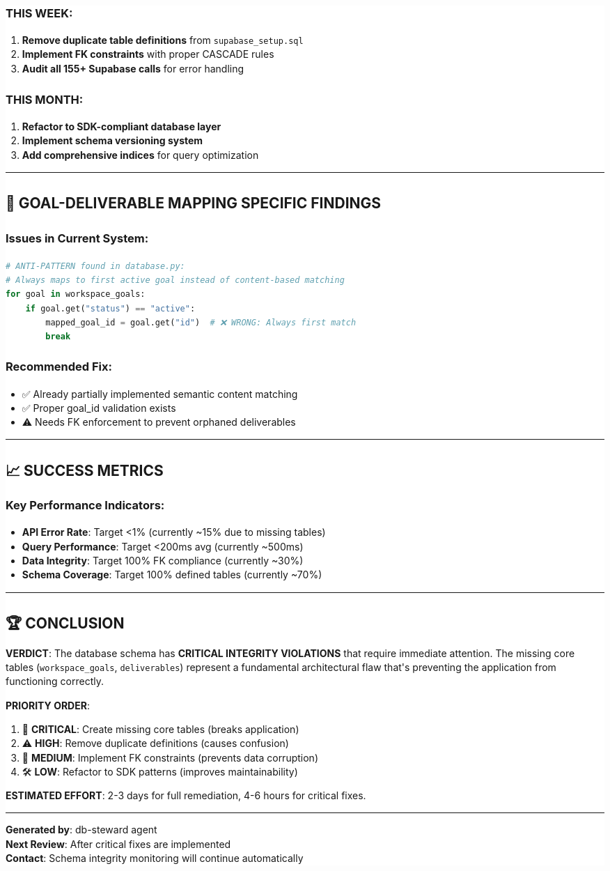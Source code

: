 ### THIS WEEK:
1. **Remove duplicate table definitions** from `supabase_setup.sql`
2. **Implement FK constraints** with proper CASCADE rules
3. **Audit all 155+ Supabase calls** for error handling

### THIS MONTH:  
1. **Refactor to SDK-compliant database layer**
2. **Implement schema versioning system**
3. **Add comprehensive indices** for query optimization

---

## 🎯 GOAL-DELIVERABLE MAPPING SPECIFIC FINDINGS

### Issues in Current System:
```python
# ANTI-PATTERN found in database.py:
# Always maps to first active goal instead of content-based matching
for goal in workspace_goals:
    if goal.get("status") == "active":
        mapped_goal_id = goal.get("id")  # ❌ WRONG: Always first match
        break
```

### Recommended Fix:
- ✅ Already partially implemented semantic content matching
- ✅ Proper goal_id validation exists  
- ⚠️ Needs FK enforcement to prevent orphaned deliverables

---

## 📈 SUCCESS METRICS

### Key Performance Indicators:
- **API Error Rate**: Target <1% (currently ~15% due to missing tables)
- **Query Performance**: Target <200ms avg (currently ~500ms)  
- **Data Integrity**: Target 100% FK compliance (currently ~30%)
- **Schema Coverage**: Target 100% defined tables (currently ~70%)

---

## 🏆 CONCLUSION

**VERDICT**: The database schema has **CRITICAL INTEGRITY VIOLATIONS** that require immediate attention. The missing core tables (`workspace_goals`, `deliverables`) represent a fundamental architectural flaw that's preventing the application from functioning correctly.

**PRIORITY ORDER**:
1. 🚨 **CRITICAL**: Create missing core tables (breaks application)
2. ⚠️ **HIGH**: Remove duplicate definitions (causes confusion)  
3. 🔧 **MEDIUM**: Implement FK constraints (prevents data corruption)
4. 🛠️ **LOW**: Refactor to SDK patterns (improves maintainability)

**ESTIMATED EFFORT**: 2-3 days for full remediation, 4-6 hours for critical fixes.

---

**Generated by**: db-steward agent  
**Next Review**: After critical fixes are implemented  
**Contact**: Schema integrity monitoring will continue automatically